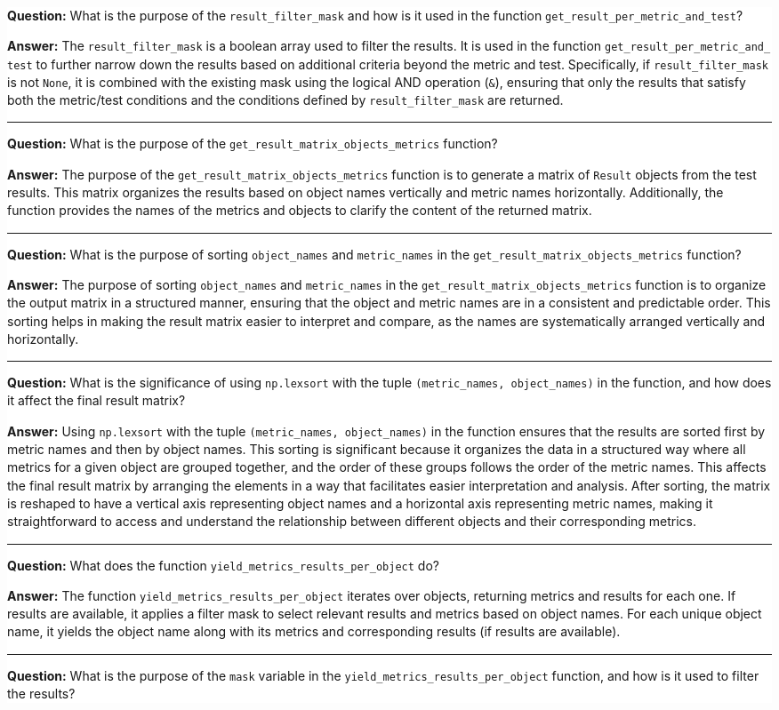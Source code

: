 
**Question:** What is the purpose of the `result_filter_mask` and how is it used in the function `get_result_per_metric_and_test`?

**Answer:** The `result_filter_mask` is a boolean array used to filter the results. It is used in the function `get_result_per_metric_and_test` to further narrow down the results based on additional criteria beyond the metric and test. Specifically, if `result_filter_mask` is not `None`, it is combined with the existing mask using the logical AND operation (`&`), ensuring that only the results that satisfy both the metric/test conditions and the conditions defined by `result_filter_mask` are returned.

---

**Question:** What is the purpose of the `get_result_matrix_objects_metrics` function?

**Answer:** The purpose of the `get_result_matrix_objects_metrics` function is to generate a matrix of `Result` objects from the test results. This matrix organizes the results based on object names vertically and metric names horizontally. Additionally, the function provides the names of the metrics and objects to clarify the content of the returned matrix.

---

**Question:** What is the purpose of sorting `object_names` and `metric_names` in the `get_result_matrix_objects_metrics` function?

**Answer:** The purpose of sorting `object_names` and `metric_names` in the `get_result_matrix_objects_metrics` function is to organize the output matrix in a structured manner, ensuring that the object and metric names are in a consistent and predictable order. This sorting helps in making the result matrix easier to interpret and compare, as the names are systematically arranged vertically and horizontally.

---

**Question:** What is the significance of using `np.lexsort` with the tuple `(metric_names, object_names)` in the function, and how does it affect the final result matrix?

**Answer:** Using `np.lexsort` with the tuple `(metric_names, object_names)` in the function ensures that the results are sorted first by metric names and then by object names. This sorting is significant because it organizes the data in a structured way where all metrics for a given object are grouped together, and the order of these groups follows the order of the metric names. This affects the final result matrix by arranging the elements in a way that facilitates easier interpretation and analysis. After sorting, the matrix is reshaped to have a vertical axis representing object names and a horizontal axis representing metric names, making it straightforward to access and understand the relationship between different objects and their corresponding metrics.

---

**Question:** What does the function `yield_metrics_results_per_object` do?

**Answer:** The function `yield_metrics_results_per_object` iterates over objects, returning metrics and results for each one. If results are available, it applies a filter mask to select relevant results and metrics based on object names. For each unique object name, it yields the object name along with its metrics and corresponding results (if results are available).

---

**Question:** What is the purpose of the `mask` variable in the `yield_metrics_results_per_object` function, and how is it used to filter the results?
